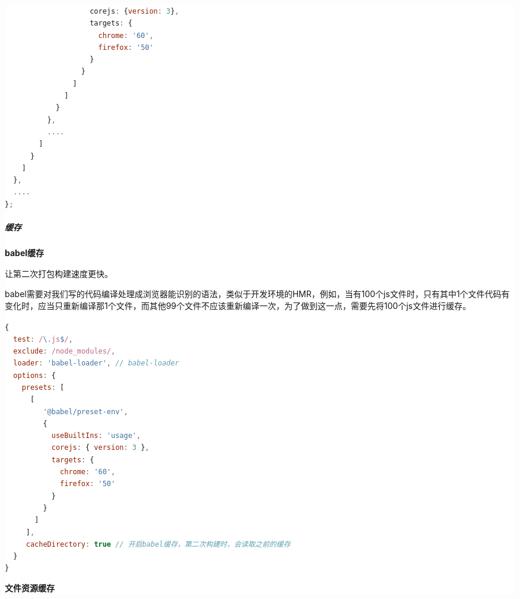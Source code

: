 ```javascript
                    corejs: {version: 3},
                    targets: {
                      chrome: '60',
                      firefox: '50'
                    }
                  }
                ]
              ]
            }
          },
          ....
        ]
      }
    ]
  },
  ....
};
```

##### 缓存

**babel缓存**

让第二次打包构建速度更快。

babel需要对我们写的代码编译处理成浏览器能识别的语法，类似于开发环境的HMR，例如，当有100个js文件时，只有其中1个文件代码有变化时，应当只重新编译那1个文件，而其他99个文件不应该重新编译一次，为了做到这一点，需要先将100个js文件进行缓存。

```javascript
{
  test: /\.js$/,
  exclude: /node_modules/,
  loader: 'babel-loader', // babel-loader
  options: {
   	presets: [
      [
         '@babel/preset-env',
         {
           useBuiltIns: 'usage',
           corejs: { version: 3 },
           targets: {
             chrome: '60',
             firefox: '50'
           }
         }
       ]
     ],
     cacheDirectory: true // 开启babel缓存，第二次构建时，会读取之前的缓存
  }
}
```

**文件资源缓存**
